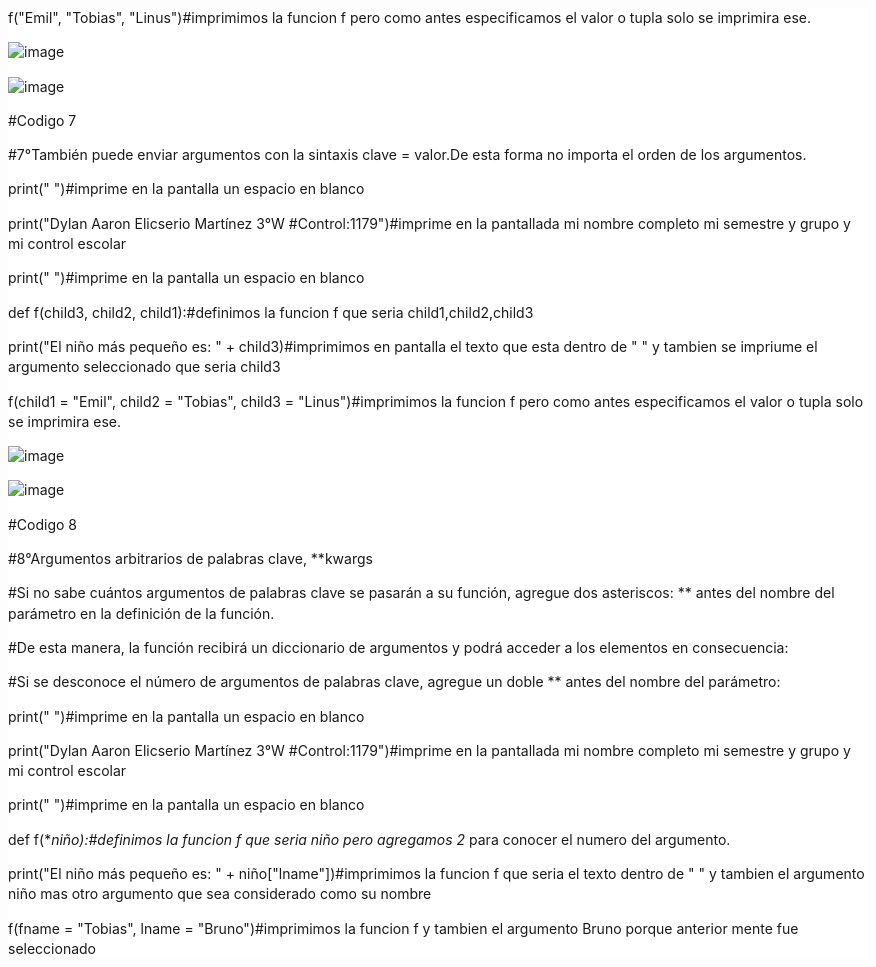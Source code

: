 f("Emil", "Tobias", "Linus")#imprimimos la funcion f pero como antes especificamos el valor o tupla solo se imprimira ese.

![image](https://github.com/user-attachments/assets/829afb1c-f2d8-4199-ac73-28fd45594758)

![image](https://github.com/user-attachments/assets/0d585ab9-8da3-4479-b0c4-13bab7482220)

#Codigo 7

#7°También puede enviar argumentos con la sintaxis clave = valor.De esta forma no importa el orden de los argumentos.

print(" ")#imprime en la pantalla un espacio en blanco

print("Dylan Aaron Elicserio Martínez 3°W #Control:1179")#imprime en la pantallada mi nombre completo mi semestre y grupo y mi control escolar

print(" ")#imprime en la pantalla un espacio en blanco

def f(child3, child2, child1):#definimos la funcion f que seria child1,child2,child3

  print("El niño más pequeño es: " + child3)#imprimimos en pantalla el texto que esta dentro de " " y tambien se impriume el argumento seleccionado que seria child3 
  
f(child1 = "Emil", child2 = "Tobias", child3 = "Linus")#imprimimos la funcion f pero como antes especificamos el valor o tupla solo se imprimira ese.

![image](https://github.com/user-attachments/assets/4fd92774-4507-4cb6-beec-85159ff69ed0)

![image](https://github.com/user-attachments/assets/e74efb70-5275-484c-a07a-69301e7df3e6)

#Codigo 8

#8°Argumentos arbitrarios de palabras clave, **kwargs

#Si no sabe cuántos argumentos de palabras clave se pasarán a su función, agregue dos asteriscos: ** antes del nombre del parámetro en la definición de la función.

#De esta manera, la función recibirá un diccionario de argumentos y podrá acceder a los elementos en consecuencia:

#Si se desconoce el número de argumentos de palabras clave, agregue un doble ** antes del nombre del parámetro:

print(" ")#imprime en la pantalla un espacio en blanco

print("Dylan Aaron Elicserio Martínez 3°W #Control:1179")#imprime en la pantallada mi nombre completo mi semestre y grupo y mi control escolar

print(" ")#imprime en la pantalla un espacio en blanco

def f(**niño):#definimos la funcion f que seria niño pero agregamos 2* para conocer el numero del argumento.

  print("El niño más pequeño es: " + niño["lname"])#imprimimos la funcion f que seria el texto dentro de " " y tambien el argumento niño mas otro argumento que sea considerado como su nombre
  
f(fname = "Tobias", lname = "Bruno")#imprimimos la funcion f y tambien el argumento Bruno porque anterior mente fue seleccionado
